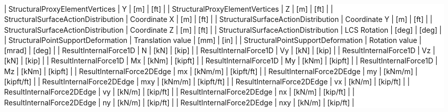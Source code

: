 | StructuralProxyElementVertices | Y | \[m\] | \[ft\] |
| StructuralProxyElementVertices | Z | \[m\] | \[ft\] |
| StructuralSurfaceActionDistribution | Coordinate X | \[m\] | \[ft\] |
| StructuralSurfaceActionDistribution | Coordinate Y | \[m\] | \[ft\] |
| StructuralSurfaceActionDistribution | Coordinate Z | \[m\] | \[ft\] |
| StructuralSurfaceActionDistribution | LCS Rotation | \[deg\] | \[deg\] |
| StructuralPointSupportDeformation | Translation value | \[mm\] | \[in\] |
| StructuralPointSupportDeformation | Rotation value | \[mrad\] | \[deg\] |
| ResultInternalForce1D | N | \[kN\] | \[kip\] |
| ResultInternalForce1D | Vy | \[kN\] | \[kip\] |
| ResultInternalForce1D | Vz | \[kN\] | \[kip\] |
| ResultInternalForce1D | Mx | \[kNm\] | \[kipft\] |
| ResultInternalForce1D | My | \[kNm\] | \[kipft\] |
| ResultInternalForce1D | Mz | \[kNm\] | \[kipft\] |
| ResultInternalForce2DEdge | mx | \[kNm/m\] | \[kipft/ft\] |
| ResultInternalForce2DEdge | my | \[kNm/m\] | \[kipft/ft\] |
| ResultInternalForce2DEdge | mxy | \[kNm/m\] | \[kipft/ft\] |
| ResultInternalForce2DEdge | vx | \[kN/m\] | \[kip/ft\] |
| ResultInternalForce2DEdge | vy | \[kN/m\] | \[kip/ft\] |
| ResultInternalForce2DEdge | nx | \[kN/m\] | \[kip/ft\] |
| ResultInternalForce2DEdge | ny | \[kN/m\] | \[kip/ft\] |
| ResultInternalForce2DEdge | nxy | \[kN/m\] | \[kip/ft\] |